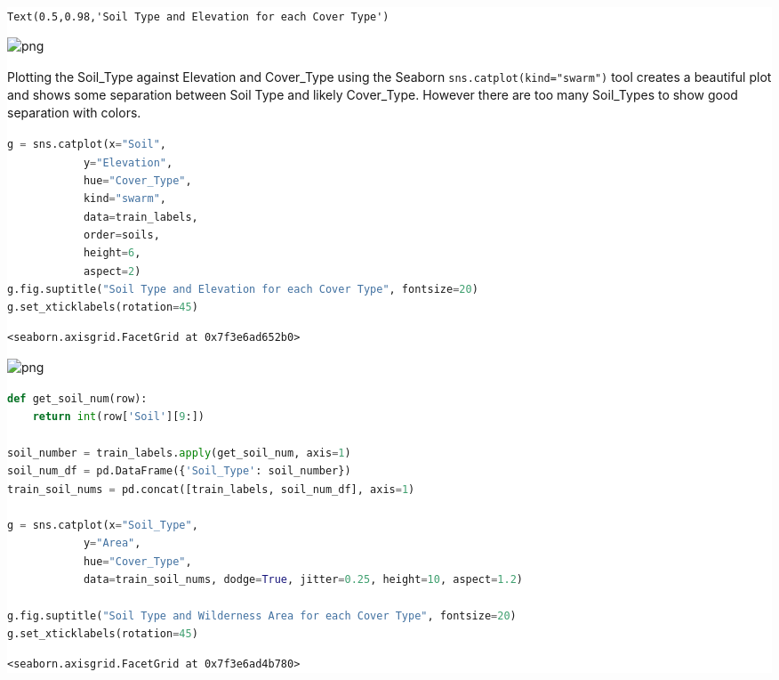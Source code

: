 


    Text(0.5,0.98,'Soil Type and Elevation for each Cover Type')




![png]({{site.url}}/assets/Project1_ForestCover_Part1_EDA_files/Forest%20Cover%20Type%20-%20Exploritory%20Data%20Analysis_21_1.png)


Plotting the Soil_Type against Elevation and Cover_Type using the Seaborn `sns.catplot(kind="swarm")` tool creates a beautiful plot and shows some separation between Soil Type and likely Cover_Type.  However there are too many Soil_Types to show good separation with colors.


```python
g = sns.catplot(x="Soil",
            y="Elevation",
            hue="Cover_Type",
            kind="swarm",
            data=train_labels,
            order=soils,
            height=6,
            aspect=2)
g.fig.suptitle("Soil Type and Elevation for each Cover Type", fontsize=20)
g.set_xticklabels(rotation=45)
```




    <seaborn.axisgrid.FacetGrid at 0x7f3e6ad652b0>




![png]({{site.url}}/assets/Project1_ForestCover_Part1_EDA_files/Forest%20Cover%20Type%20-%20Exploritory%20Data%20Analysis_23_1.png)



```python
def get_soil_num(row):
    return int(row['Soil'][9:])
        
soil_number = train_labels.apply(get_soil_num, axis=1)
soil_num_df = pd.DataFrame({'Soil_Type': soil_number})
train_soil_nums = pd.concat([train_labels, soil_num_df], axis=1)

g = sns.catplot(x="Soil_Type",
            y="Area",
            hue="Cover_Type",
            data=train_soil_nums, dodge=True, jitter=0.25, height=10, aspect=1.2)

g.fig.suptitle("Soil Type and Wilderness Area for each Cover Type", fontsize=20)
g.set_xticklabels(rotation=45)
```




    <seaborn.axisgrid.FacetGrid at 0x7f3e6ad4b780>
